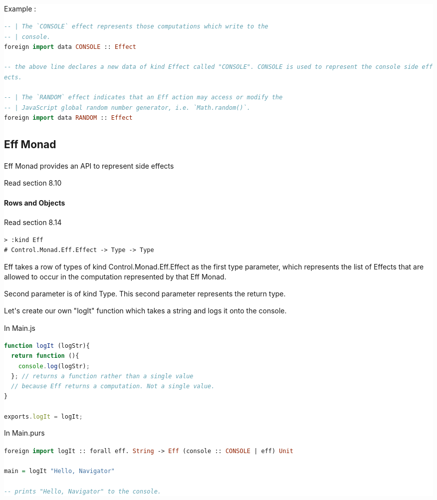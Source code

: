Example :

~~~purescript
-- | The `CONSOLE` effect represents those computations which write to the
-- | console.
foreign import data CONSOLE :: Effect

-- the above line declares a new data of kind Effect called "CONSOLE". CONSOLE is used to represent the console side effects.

-- | The `RANDOM` effect indicates that an Eff action may access or modify the
-- | JavaScript global random number generator, i.e. `Math.random()`.
foreign import data RANDOM :: Effect
~~~

## Eff Monad

Eff Monad provides an API to represent side effects

Read section 8.10

#### Rows and Objects

Read section 8.14

~~~
> :kind Eff
# Control.Monad.Eff.Effect -> Type -> Type
~~~

Eff takes a row of types of kind Control.Monad.Eff.Effect  as the first type parameter, which represents the list of Effects that are allowed to occur in the computation represented by that Eff Monad.

Second parameter is of kind Type. This second parameter represents the return type.

Let's create our own "logIt" function which takes a string and logs it onto the console.

In Main.js
~~~javascript
function logIt (logStr){
  return function (){
    console.log(logStr);
  }; // returns a function rather than a single value
  // because Eff returns a computation. Not a single value.
}

exports.logIt = logIt;
~~~

In Main.purs

~~~purescript
foreign import logIt :: forall eff. String -> Eff (console :: CONSOLE | eff) Unit

main = logIt "Hello, Navigator"

-- prints "Hello, Navigator" to the console.
~~~
